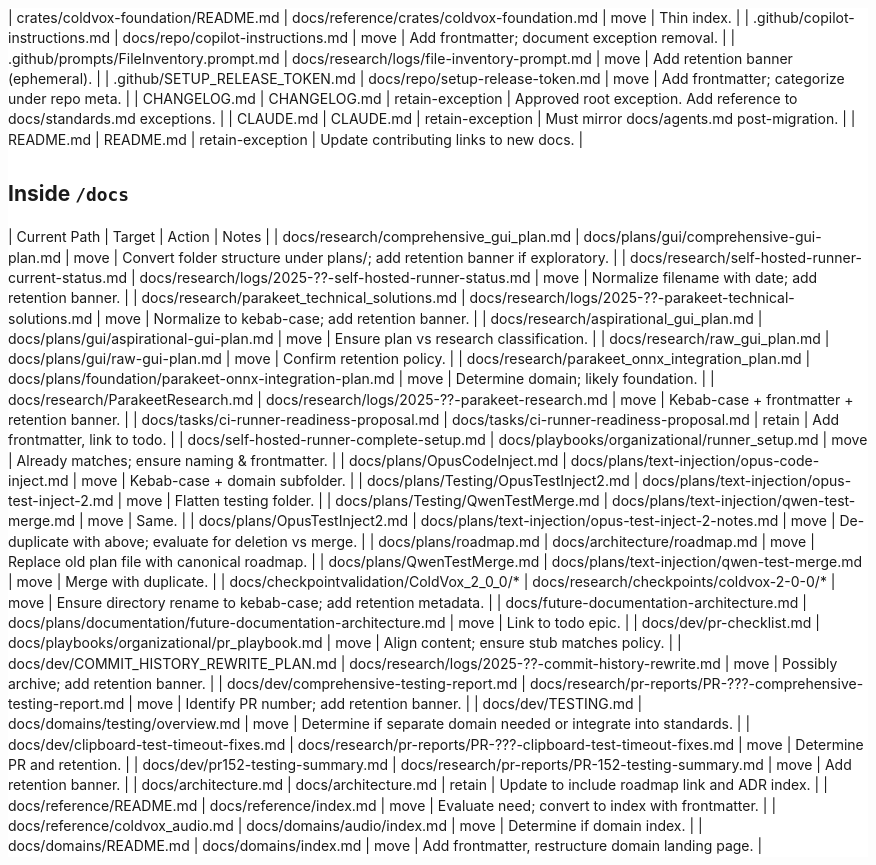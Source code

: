 | crates/coldvox-foundation/README.md | docs/reference/crates/coldvox-foundation.md | move | Thin index. |
| .github/copilot-instructions.md | docs/repo/copilot-instructions.md | move | Add frontmatter; document exception removal. |
| .github/prompts/FileInventory.prompt.md | docs/research/logs/file-inventory-prompt.md | move | Add retention banner (ephemeral). |
| .github/SETUP_RELEASE_TOKEN.md | docs/repo/setup-release-token.md | move | Add frontmatter; categorize under repo meta. |
| CHANGELOG.md | CHANGELOG.md | retain-exception | Approved root exception. Add reference to docs/standards.md exceptions. |
| CLAUDE.md | CLAUDE.md | retain-exception | Must mirror docs/agents.md post-migration. |
| README.md | README.md | retain-exception | Update contributing links to new docs. |

## Inside `/docs`

| Current Path | Target | Action | Notes |
| docs/research/comprehensive_gui_plan.md | docs/plans/gui/comprehensive-gui-plan.md | move | Convert folder structure under plans/; add retention banner if exploratory. |
| docs/research/self-hosted-runner-current-status.md | docs/research/logs/2025-??-self-hosted-runner-status.md | move | Normalize filename with date; add retention banner. |
| docs/research/parakeet_technical_solutions.md | docs/research/logs/2025-??-parakeet-technical-solutions.md | move | Normalize to kebab-case; add retention banner. |
| docs/research/aspirational_gui_plan.md | docs/plans/gui/aspirational-gui-plan.md | move | Ensure plan vs research classification. |
| docs/research/raw_gui_plan.md | docs/plans/gui/raw-gui-plan.md | move | Confirm retention policy. |
| docs/research/parakeet_onnx_integration_plan.md | docs/plans/foundation/parakeet-onnx-integration-plan.md | move | Determine domain; likely foundation. |
| docs/research/ParakeetResearch.md | docs/research/logs/2025-??-parakeet-research.md | move | Kebab-case + frontmatter + retention banner. |
| docs/tasks/ci-runner-readiness-proposal.md | docs/tasks/ci-runner-readiness-proposal.md | retain | Add frontmatter, link to todo. |
| docs/self-hosted-runner-complete-setup.md | docs/playbooks/organizational/runner_setup.md | move | Already matches; ensure naming & frontmatter. |
| docs/plans/OpusCodeInject.md | docs/plans/text-injection/opus-code-inject.md | move | Kebab-case + domain subfolder. |
| docs/plans/Testing/OpusTestInject2.md | docs/plans/text-injection/opus-test-inject-2.md | move | Flatten testing folder. |
| docs/plans/Testing/QwenTestMerge.md | docs/plans/text-injection/qwen-test-merge.md | move | Same. |
| docs/plans/OpusTestInject2.md | docs/plans/text-injection/opus-test-inject-2-notes.md | move | De-duplicate with above; evaluate for deletion vs merge. |
| docs/plans/roadmap.md | docs/architecture/roadmap.md | move | Replace old plan file with canonical roadmap. |
| docs/plans/QwenTestMerge.md | docs/plans/text-injection/qwen-test-merge.md | move | Merge with duplicate. |
| docs/checkpointvalidation/ColdVox_2_0_0/* | docs/research/checkpoints/coldvox-2-0-0/* | move | Ensure directory rename to kebab-case; add retention metadata. |
| docs/future-documentation-architecture.md | docs/plans/documentation/future-documentation-architecture.md | move | Link to todo epic. |
| docs/dev/pr-checklist.md | docs/playbooks/organizational/pr_playbook.md | move | Align content; ensure stub matches policy. |
| docs/dev/COMMIT_HISTORY_REWRITE_PLAN.md | docs/research/logs/2025-??-commit-history-rewrite.md | move | Possibly archive; add retention banner. |
| docs/dev/comprehensive-testing-report.md | docs/research/pr-reports/PR-???-comprehensive-testing-report.md | move | Identify PR number; add retention banner. |
| docs/dev/TESTING.md | docs/domains/testing/overview.md | move | Determine if separate domain needed or integrate into standards. |
| docs/dev/clipboard-test-timeout-fixes.md | docs/research/pr-reports/PR-???-clipboard-test-timeout-fixes.md | move | Determine PR and retention. |
| docs/dev/pr152-testing-summary.md | docs/research/pr-reports/PR-152-testing-summary.md | move | Add retention banner. |
| docs/architecture.md | docs/architecture.md | retain | Update to include roadmap link and ADR index. |
| docs/reference/README.md | docs/reference/index.md | move | Evaluate need; convert to index with frontmatter. |
| docs/reference/coldvox_audio.md | docs/domains/audio/index.md | move | Determine if domain index. |
| docs/domains/README.md | docs/domains/index.md | move | Add frontmatter, restructure domain landing page. |